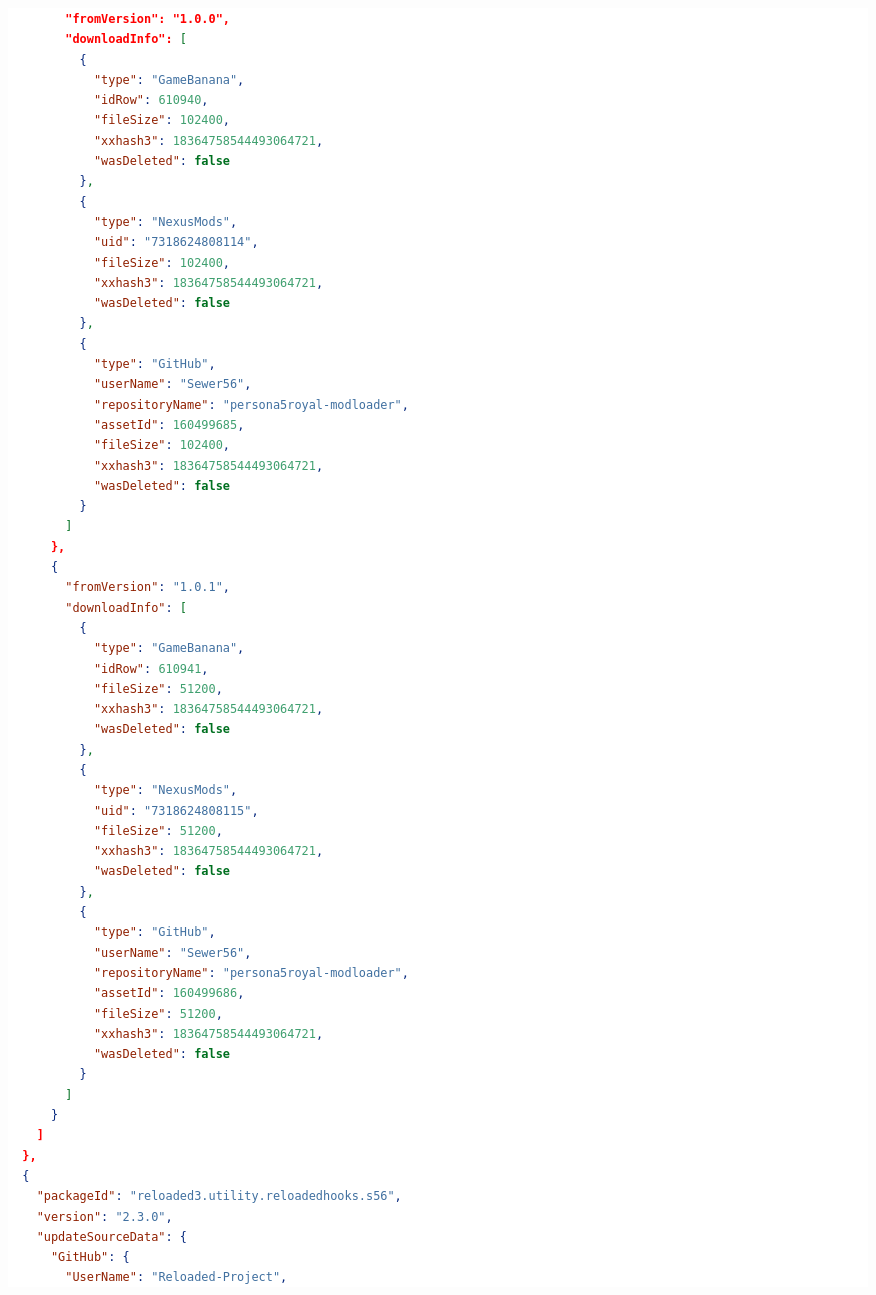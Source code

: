 ```json
        "fromVersion": "1.0.0",
        "downloadInfo": [
          {
            "type": "GameBanana",
            "idRow": 610940,
            "fileSize": 102400,
            "xxhash3": 18364758544493064721,
            "wasDeleted": false
          },
          {
            "type": "NexusMods",
            "uid": "7318624808114",
            "fileSize": 102400,
            "xxhash3": 18364758544493064721,
            "wasDeleted": false
          },
          {
            "type": "GitHub",
            "userName": "Sewer56",
            "repositoryName": "persona5royal-modloader",
            "assetId": 160499685,
            "fileSize": 102400,
            "xxhash3": 18364758544493064721,
            "wasDeleted": false
          }
        ]
      },
      {
        "fromVersion": "1.0.1",
        "downloadInfo": [
          {
            "type": "GameBanana",
            "idRow": 610941,
            "fileSize": 51200,
            "xxhash3": 18364758544493064721,
            "wasDeleted": false
          },
          {
            "type": "NexusMods",
            "uid": "7318624808115",
            "fileSize": 51200,
            "xxhash3": 18364758544493064721,
            "wasDeleted": false
          },
          {
            "type": "GitHub",
            "userName": "Sewer56",
            "repositoryName": "persona5royal-modloader",
            "assetId": 160499686,
            "fileSize": 51200,
            "xxhash3": 18364758544493064721,
            "wasDeleted": false
          }
        ]
      }
    ]
  },
  {
    "packageId": "reloaded3.utility.reloadedhooks.s56",
    "version": "2.3.0",
    "updateSourceData": {
      "GitHub": {
        "UserName": "Reloaded-Project",
```